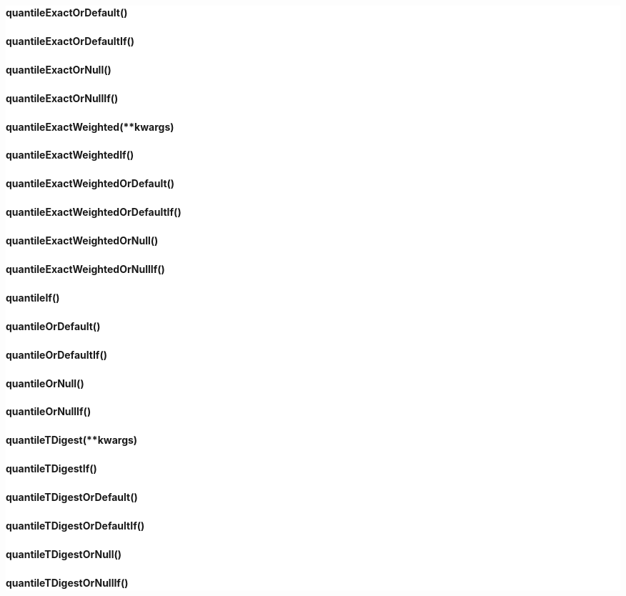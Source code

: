
#### quantileExactOrDefault()


#### quantileExactOrDefaultIf()


#### quantileExactOrNull()


#### quantileExactOrNullIf()


#### quantileExactWeighted(**kwargs)


#### quantileExactWeightedIf()


#### quantileExactWeightedOrDefault()


#### quantileExactWeightedOrDefaultIf()


#### quantileExactWeightedOrNull()


#### quantileExactWeightedOrNullIf()


#### quantileIf()


#### quantileOrDefault()


#### quantileOrDefaultIf()


#### quantileOrNull()


#### quantileOrNullIf()


#### quantileTDigest(**kwargs)


#### quantileTDigestIf()


#### quantileTDigestOrDefault()


#### quantileTDigestOrDefaultIf()


#### quantileTDigestOrNull()


#### quantileTDigestOrNullIf()
